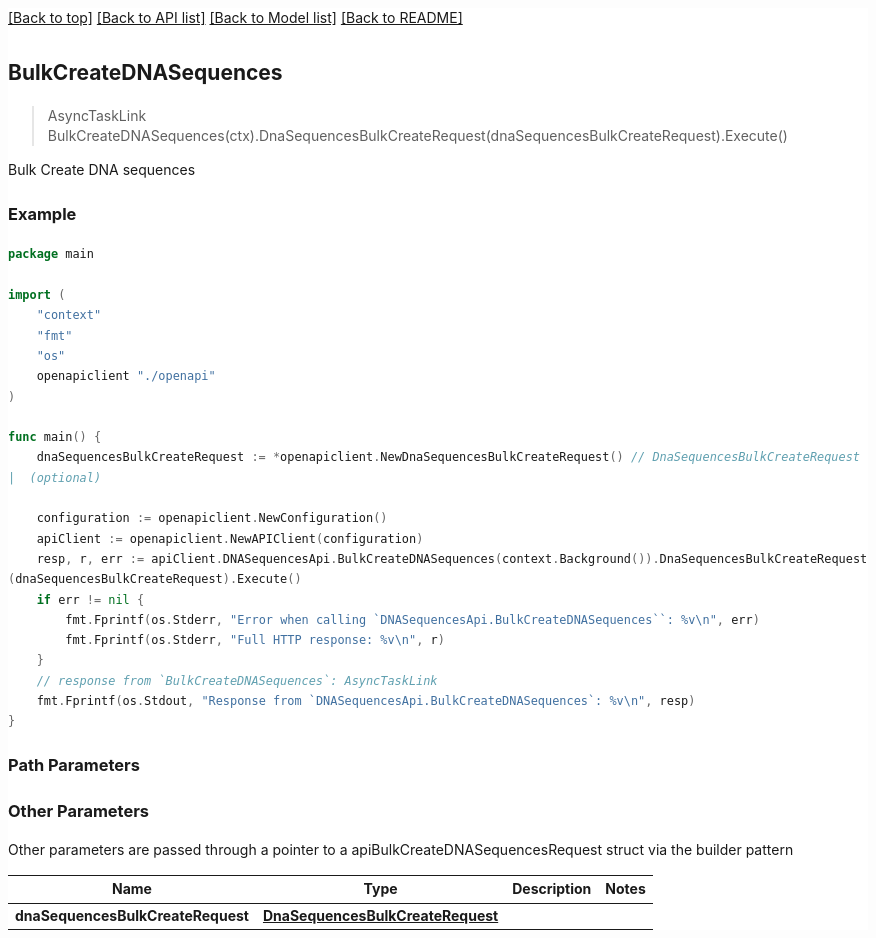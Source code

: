 [[Back to top]](#) [[Back to API list]](../README.md#documentation-for-api-endpoints)
[[Back to Model list]](../README.md#documentation-for-models)
[[Back to README]](../README.md)


## BulkCreateDNASequences

> AsyncTaskLink BulkCreateDNASequences(ctx).DnaSequencesBulkCreateRequest(dnaSequencesBulkCreateRequest).Execute()

Bulk Create DNA sequences



### Example

```go
package main

import (
    "context"
    "fmt"
    "os"
    openapiclient "./openapi"
)

func main() {
    dnaSequencesBulkCreateRequest := *openapiclient.NewDnaSequencesBulkCreateRequest() // DnaSequencesBulkCreateRequest |  (optional)

    configuration := openapiclient.NewConfiguration()
    apiClient := openapiclient.NewAPIClient(configuration)
    resp, r, err := apiClient.DNASequencesApi.BulkCreateDNASequences(context.Background()).DnaSequencesBulkCreateRequest(dnaSequencesBulkCreateRequest).Execute()
    if err != nil {
        fmt.Fprintf(os.Stderr, "Error when calling `DNASequencesApi.BulkCreateDNASequences``: %v\n", err)
        fmt.Fprintf(os.Stderr, "Full HTTP response: %v\n", r)
    }
    // response from `BulkCreateDNASequences`: AsyncTaskLink
    fmt.Fprintf(os.Stdout, "Response from `DNASequencesApi.BulkCreateDNASequences`: %v\n", resp)
}
```

### Path Parameters



### Other Parameters

Other parameters are passed through a pointer to a apiBulkCreateDNASequencesRequest struct via the builder pattern


Name | Type | Description  | Notes
------------- | ------------- | ------------- | -------------
 **dnaSequencesBulkCreateRequest** | [**DnaSequencesBulkCreateRequest**](DnaSequencesBulkCreateRequest.md) |  | 
